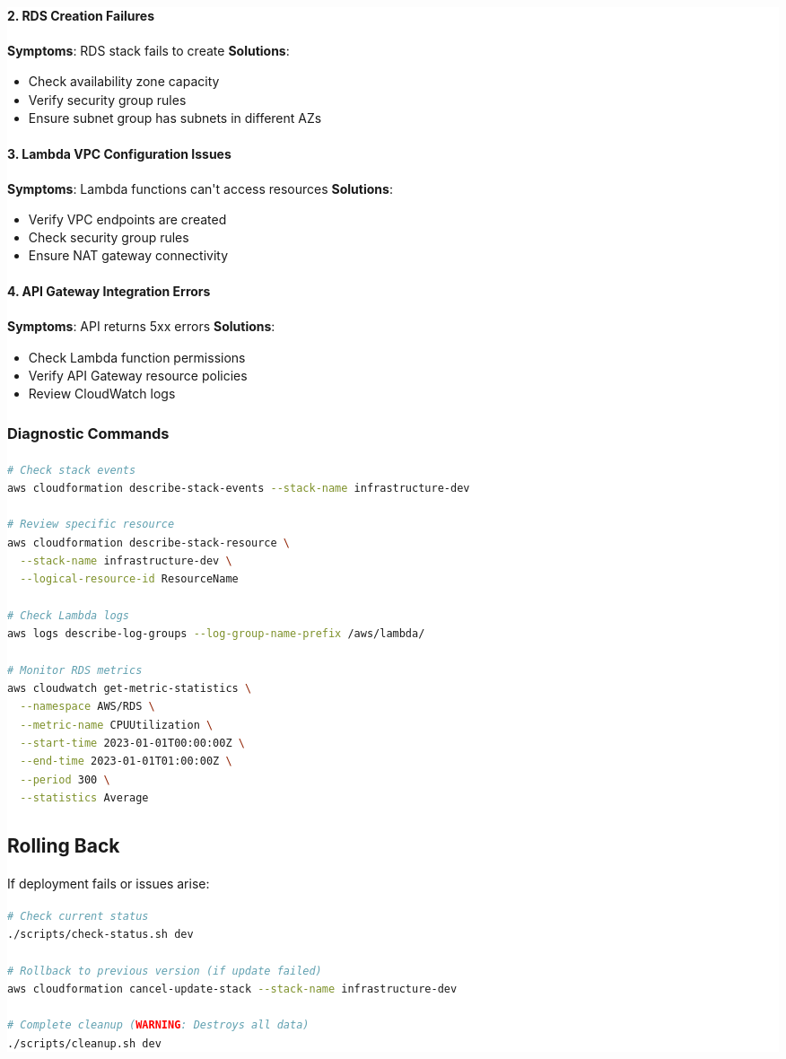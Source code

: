 #### 2. RDS Creation Failures
**Symptoms**: RDS stack fails to create
**Solutions**:
- Check availability zone capacity
- Verify security group rules
- Ensure subnet group has subnets in different AZs

#### 3. Lambda VPC Configuration Issues
**Symptoms**: Lambda functions can't access resources
**Solutions**:
- Verify VPC endpoints are created
- Check security group rules
- Ensure NAT gateway connectivity

#### 4. API Gateway Integration Errors
**Symptoms**: API returns 5xx errors
**Solutions**:
- Check Lambda function permissions
- Verify API Gateway resource policies
- Review CloudWatch logs

### Diagnostic Commands

```bash
# Check stack events
aws cloudformation describe-stack-events --stack-name infrastructure-dev

# Review specific resource
aws cloudformation describe-stack-resource \
  --stack-name infrastructure-dev \
  --logical-resource-id ResourceName

# Check Lambda logs
aws logs describe-log-groups --log-group-name-prefix /aws/lambda/

# Monitor RDS metrics
aws cloudwatch get-metric-statistics \
  --namespace AWS/RDS \
  --metric-name CPUUtilization \
  --start-time 2023-01-01T00:00:00Z \
  --end-time 2023-01-01T01:00:00Z \
  --period 300 \
  --statistics Average
```

## Rolling Back

If deployment fails or issues arise:

```bash
# Check current status
./scripts/check-status.sh dev

# Rollback to previous version (if update failed)
aws cloudformation cancel-update-stack --stack-name infrastructure-dev

# Complete cleanup (WARNING: Destroys all data)
./scripts/cleanup.sh dev
```
